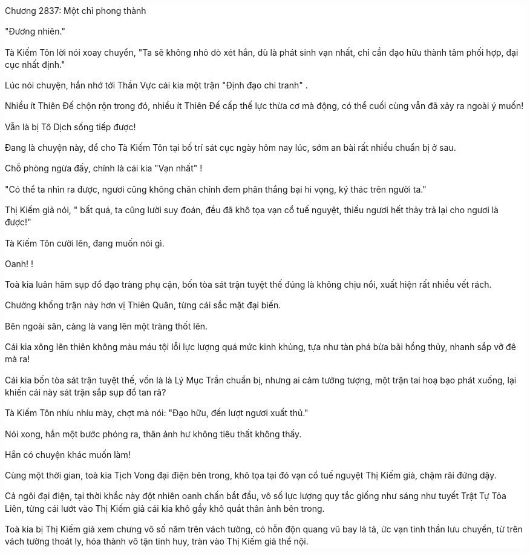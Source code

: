 




Chương 2837: Một chỉ phong thành


"Đương nhiên."

Tà Kiếm Tôn lời nói xoay chuyển, "Ta sẽ không nhỏ dò xét hắn, dù là phát sinh vạn nhất, chỉ cần đạo hữu thành tâm phối hợp, đại cục nhất định."

Lúc nói chuyện, hắn nhớ tới Thần Vực cái kia một trận "Định đạo chi tranh" .

Nhiều ít Thiên Đế chộn rộn trong đó, nhiều ít Thiên Đế cấp thế lực thừa cơ mà động, có thể cuối cùng vẫn đã xảy ra ngoài ý muốn!

Vẫn là bị Tô Dịch sống tiếp được!

Đang là chuyện này, để cho Tà Kiếm Tôn tại bố trí sát cục ngày hôm nay lúc, sớm an bài rất nhiều chuẩn bị ở sau.

Chỗ phòng ngừa đấy, chính là cái kia "Vạn nhất" !

"Có thể ta nhìn ra được, ngươi cũng không chân chính đem phân thắng bại hi vọng, ký thác trên người ta."

Thị Kiếm giả nói, " bất quá, ta cũng lười suy đoán, đều đã khô tọa vạn cổ tuế nguyệt, thiếu ngươi hết thảy trả lại cho ngươi là được!"

Tà Kiếm Tôn cười lên, đang muốn nói gì.

Oanh! !

Toà kia luân hãm sụp đổ đạo tràng phụ cận, bốn tòa sát trận tuyệt thế đúng là không chịu nổi, xuất hiện rất nhiều vết rách.

Chưởng khống trận này hơn vị Thiên Quân, từng cái sắc mặt đại biến.

Bên ngoài sân, càng là vang lên một tràng thốt lên.

Cái kia xông lên thiên không màu máu tội lỗi lực lượng quá mức kinh khủng, tựa như tàn phá bừa bãi hồng thủy, nhanh sắp vỡ đê mà ra!

Cái kia bốn tòa sát trận tuyệt thế, vốn là là Lý Mục Trần chuẩn bị, nhưng ai cảm tưởng tượng, một trận tai hoạ bạo phát xuống, lại khiến cái này sát trận sắp sụp đổ tan rã?

Tà Kiếm Tôn nhíu nhíu mày, chợt mà nói: "Đạo hữu, đến lượt ngươi xuất thủ."

Nói xong, hắn một bước phóng ra, thân ảnh hư không tiêu thất không thấy.

Hắn có chuyện khác muốn làm!

Cùng một thời gian, toà kia Tịch Vong đại điện bên trong, khô tọa tại đó vạn cổ tuế nguyệt Thị Kiếm giả, chậm rãi đứng dậy.

Cả ngôi đại điện, tại thời khắc này đột nhiên oanh chấn bắt đầu, vô số lực lượng quy tắc giống như sáng như tuyết Trật Tự Tỏa Liên, từng cái lướt vào Thị Kiếm giả cái kia khô gầy khô quắt thân ảnh bên trong.

Toà kia bị Thị Kiếm giả xem chưng vô số năm trên vách tường, có hỗn độn quang vũ bay lả tả, ức vạn tinh thần lưu chuyển, từ trên vách tường thoát ly, hóa thành vô tận tinh huy, tràn vào Thị Kiếm giả thể nội.
